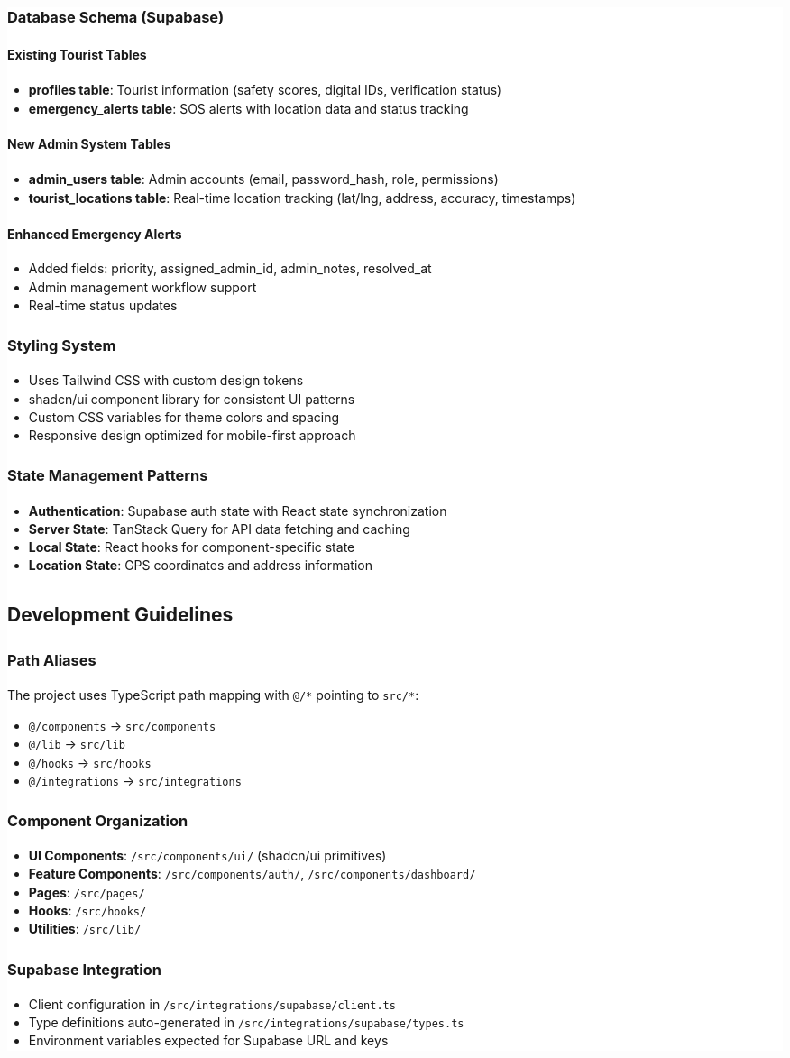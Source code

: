 ```
```

### Database Schema (Supabase)

#### Existing Tourist Tables
- **profiles table**: Tourist information (safety scores, digital IDs, verification status)
- **emergency_alerts table**: SOS alerts with location data and status tracking

#### New Admin System Tables
- **admin_users table**: Admin accounts (email, password_hash, role, permissions)
- **tourist_locations table**: Real-time location tracking (lat/lng, address, accuracy, timestamps)

#### Enhanced Emergency Alerts
- Added fields: priority, assigned_admin_id, admin_notes, resolved_at
- Admin management workflow support
- Real-time status updates

### Styling System

- Uses Tailwind CSS with custom design tokens
- shadcn/ui component library for consistent UI patterns
- Custom CSS variables for theme colors and spacing
- Responsive design optimized for mobile-first approach

### State Management Patterns

- **Authentication**: Supabase auth state with React state synchronization
- **Server State**: TanStack Query for API data fetching and caching
- **Local State**: React hooks for component-specific state
- **Location State**: GPS coordinates and address information

## Development Guidelines

### Path Aliases
The project uses TypeScript path mapping with `@/*` pointing to `src/*`:
- `@/components` → `src/components`
- `@/lib` → `src/lib`  
- `@/hooks` → `src/hooks`
- `@/integrations` → `src/integrations`

### Component Organization
- **UI Components**: `/src/components/ui/` (shadcn/ui primitives)
- **Feature Components**: `/src/components/auth/`, `/src/components/dashboard/`
- **Pages**: `/src/pages/`
- **Hooks**: `/src/hooks/`
- **Utilities**: `/src/lib/`

### Supabase Integration
- Client configuration in `/src/integrations/supabase/client.ts`
- Type definitions auto-generated in `/src/integrations/supabase/types.ts`
- Environment variables expected for Supabase URL and keys
